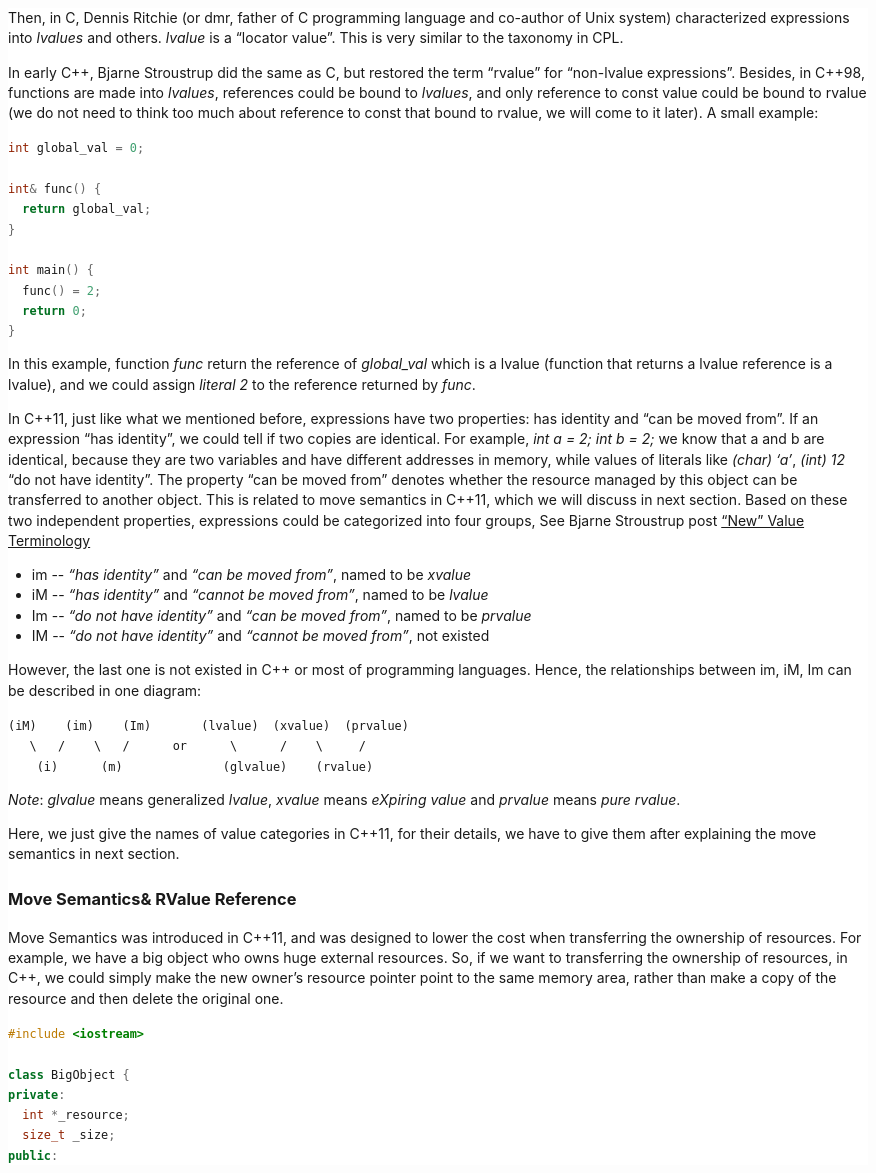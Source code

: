 Then, in C, Dennis Ritchie (or dmr, father of C programming language and co-author of Unix system) characterized expressions into *lvalues* and others. *lvalue* is a “locator value”. This is very similar to the taxonomy in CPL.

In early C++, Bjarne Stroustrup did the same as C, but restored the term “rvalue” for “non-lvalue expressions”. Besides, in C++98, functions are made into *lvalues*, references could be bound to *lvalues*, and only reference to const value could be bound to rvalue (we do not need to think too much about reference to const that bound to rvalue, we will come to it later). A small example:

```cpp
int global_val = 0;

int& func() {
  return global_val;
}

int main() {
  func() = 2;
  return 0;
}
```
In this example, function *func* return the reference of *global_val* which is a lvalue (function that returns a lvalue reference is a lvalue), and we could assign *literal 2* to the reference returned by *func*.

In C++11, just like what we mentioned before, expressions have two properties: has identity and “can be moved from”. If an expression “has identity”, we could tell if two copies are identical. For example, *int a = 2;* *int b = 2;* we know that a and b are identical, because they are two variables and have different addresses in memory, while values of literals like *(char) ‘a’*, *(int) 12* “do not have identity”. The property “can be moved from” denotes whether the resource managed by this object can be transferred to another object. This is related to move semantics in C++11, which we will discuss in next section. Based on these two independent properties, expressions could be categorized into four groups, See Bjarne Stroustrup post [“New” Value Terminology](http://www.stroustrup.com/terminology.pdf)

* im -- *“has identity”* and *“can be moved from”*, named to be *xvalue*
* iM -- *“has identity”* and *“cannot be moved from”*, named to be *lvalue*
* Im -- *“do not have identity”* and *“can be moved from”*, named to be *prvalue*
* IM -- *“do not have identity”* and *“cannot be moved from”*, not existed

However, the last one is not existed in C++ or most of programming languages. Hence, the relationships between im, iM, Im can be described in one diagram:
```
(iM)    (im)    (Im)       (lvalue)  (xvalue)  (prvalue)
   \   /    \   /      or      \      /    \     /
    (i)      (m)              (glvalue)    (rvalue)
```
*Note*: *glvalue* means generalized *lvalue*, *xvalue* means *eXpiring value* and *prvalue* means *pure rvalue*.

Here, we just give the names of value categories in C++11, for their details, we have to give them after explaining the move semantics in next section.

### Move Semantics& RValue Reference
Move Semantics was introduced in C++11, and was designed to lower the cost when transferring the ownership of resources. For example, we have a big object who owns huge external resources. So, if we want to transferring the ownership of resources, in C++, we could simply make the new owner’s resource pointer point to the same memory area, rather than make a copy of the resource and then delete the original one.
```cpp
#include <iostream>

class BigObject {
private:
  int *_resource;
  size_t _size;
public:
```